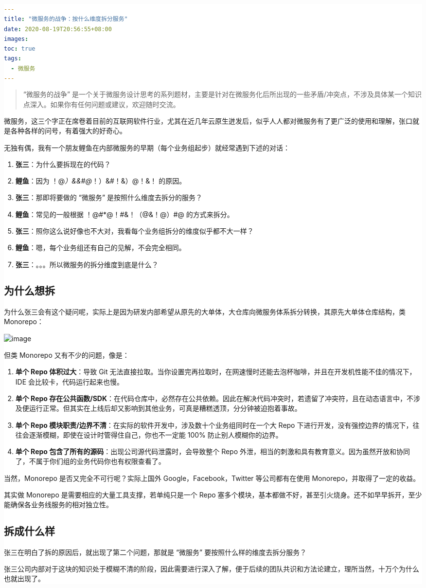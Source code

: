 ```yaml
---
title: "微服务的战争：按什么维度拆分服务"
date: 2020-08-19T20:56:55+08:00
images:
toc: true
tags: 
  - 微服务
---
```


> “微服务的战争” 是一个关于微服务设计思考的系列题材，主要是针对在微服务化后所出现的一些矛盾/冲突点，不涉及具体某一个知识点深入。如果你有任何问题或建议，欢迎随时交流。

微服务，这三个字正在席卷着目前的互联网软件行业，尤其在近几年云原生迸发后，似乎人人都对微服务有了更广泛的使用和理解，张口就是各种各样的问号，有着强大的好奇心。

无独有偶，我有一个朋友鲤鱼在内部微服务的早期（每个业务组起步）就经常遇到下述的对话：

1. **张三**：为什么要拆现在的代码？

2. **鲤鱼**：因为 ！@*）&&#@*！）&#！&）@！&！ 的原因。

3. **张三**：那即将要做的 “微服务” 是按照什么维度去拆分的服务？

4. **鲤鱼**：常见的一般根据 ！@#*@！#&！（@&！@）#@ 的方式来拆分。

5. **张三**：照你这么说好像也不大对，我看每个业务组拆分的维度似乎都不大一样？

6. **鲤鱼**：嗯，每个业务组还有自己的见解，不会完全相同。

7. **张三**：。。。所以微服务的拆分维度到底是什么？

## 为什么想拆

为什么张三会有这个疑问呢，实际上是因为研发内部希望从原先的大单体，大仓库向微服务体系拆分转换，其原先大单体仓库结构，类 Monorepo：

![image](/posts/images/b61faf600a2648ecce258abfa7d57ce8.jpg)

但类 Monorepo 又有不少的问题，像是：

1. **单个 Repo 体积过大**：导致 Git 无法直接拉取。当你设置完再拉取时，在网速慢时还能去泡杯咖啡，并且在开发机性能不佳的情况下，IDE 会比较卡，代码运行起来也慢。

2. **单个 Repo 存在公共函数/SDK**：在代码仓库中，必然存在公共依赖。因此在解决代码冲突时，若遗留了冲突符，且在动态语言中，不涉及便运行正常。但其实在上线后却又影响到其他业务，可真是糟糕透顶，分分钟被迫抱着事故。

3. **单个 Repo 模块职责/边界不清**：在实际的软件开发中，涉及数十个业务组同时在一个大 Repo 下进行开发，没有强控边界的情况下，往往会逐渐模糊，即使在设计时管得住自己，你也不一定能 100% 防止别人模糊你的边界。

4. **单个 Repo 包含了所有的源码**：出现公司源代码泄露时，会导致整个 Repo 外泄，相当的刺激和具有教育意义。因为虽然开放和协同了，不属于你们组的业务代码你也有权限查看了。

当然，Monorepo 是否又完全不可行呢？实际上国外 Google，Facebook，Twitter 等公司都有在使用 Monorepo，并取得了一定的收益。

其实做 Monorepo 是需要相应的大量工具支撑，若单纯只是一个 Repo 塞多个模块，基本都做不好，甚至引火烧身。还不如早早拆开，至少能确保各业务线服务的相对独立性。

## 拆成什么样

张三在明白了拆的原因后，就出现了第二个问题，那就是 “微服务” 要按照什么样的维度去拆分服务？

张三公司内部对于这块的知识处于模糊不清的阶段，因此需要进行深入了解，便于后续的团队共识和方法论建立，理所当然，十万个为什么也就出现了。
